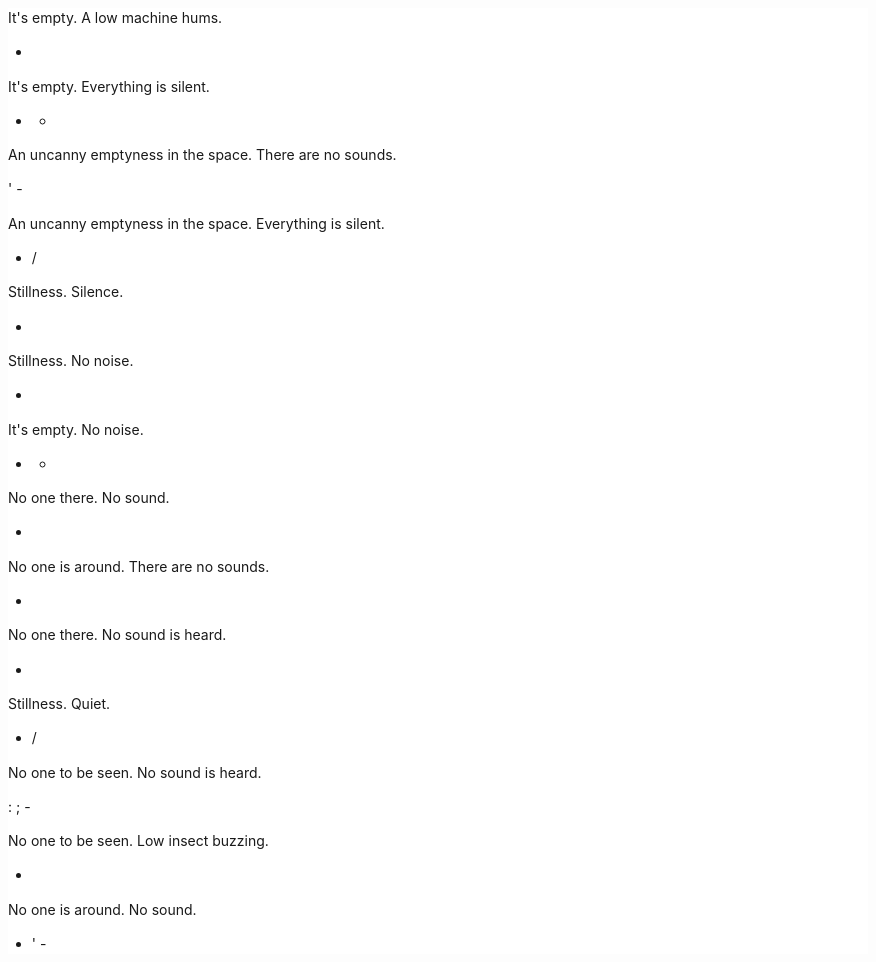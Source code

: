 It's empty. A low machine hums.


-

It's empty. Everything is silent.


-   -

An uncanny emptyness in the space. There are no sounds.


'   -

An uncanny emptyness in the space. Everything is silent.


-  /

Stillness. Silence.


-

Stillness. No noise.


-

It's empty. No noise.


-   -

No one there. No sound.


-

No one is around. There are no sounds.


-

No one there. No sound is heard.


-

Stillness. Quiet.


-  /

No one to be seen. No sound is heard.


: ;    -

No one to be seen. Low insect buzzing.


-

No one is around. No sound.


- '  -

